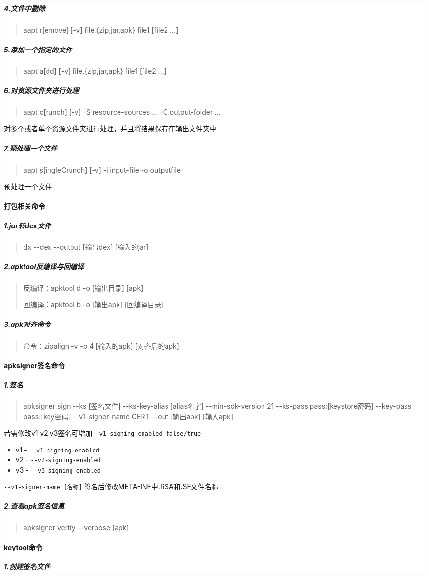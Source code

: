 ##### 4.文件中删除

> aapt r[emove] [-v] file.{zip,jar,apk} file1 [file2 ...]

##### 5.添加一个指定的文件

> aapt a[dd] [-v] file.{zip,jar,apk} file1 [file2 ...]

##### 6.对资源文件夹进行处理

> aapt c[runch] [-v] -S resource-sources ... -C output-folder ...

对多个或者单个资源文件夹进行处理，并且将结果保存在输出文件夹中

##### 7.预处理一个文件

> aapt s[ingleCrunch] [-v] -i input-file -o outputfile

预处理一个文件

#### 打包相关命令

##### 1.jar转dex文件

> dx --dex --output [输出dex] [输入的jar]

##### 2.apktool反编译与回编译

> 反编译：apktool d -o [输出目录] [apk]
> 
> 回编译：apktool b -o [输出apk] [回编译目录]

##### 3.apk对齐命令

> 命令：zipalign -v -p 4 [输入的apk] [对齐后的apk]

#### apksigner签名命令

##### 1.签名

> apksigner sign --ks [签名文件] --ks-key-alias [alias名字] --min-sdk-version 21 --ks-pass pass:[keystore密码] --key-pass pass:[key密码] --v1-signer-name CERT --out [输出apk] [输入apk]

若需修改v1 v2 v3签名可增加`--v1-signing-enabled false/true`

- v1 - `--v1-signing-enabled`
- v2 - `--v2-signing-enabled`
- v3 - `--v3-signing-enabled`

`--v1-signer-name [名称]` 签名后修改META-INF中.RSA和.SF文件名称

##### 2.查看apk签名信息

>  apksigner verify --verbose [apk]

#### keytool命令

##### 1.创建签名文件
